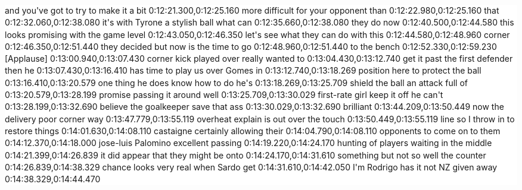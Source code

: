  and you've got to try to make it a bit
 0:12:21.300,0:12:25.160
 more difficult for your opponent than
 0:12:22.980,0:12:25.160
 that
 0:12:32.060,0:12:38.080
 it's with Tyrone a stylish ball what can
 0:12:35.660,0:12:38.080
 they do now
 0:12:40.500,0:12:44.580
 this looks promising with the game level
 0:12:43.050,0:12:46.350
 let's see what they can do with this
 0:12:44.580,0:12:48.960
 corner
 0:12:46.350,0:12:51.440
 they decided but now is the time to go
 0:12:48.960,0:12:51.440
 to the bench
 0:12:52.330,0:12:59.230
 [Applause]
 0:13:00.940,0:13:07.430
 corner kick played over really wanted to
 0:13:04.430,0:13:12.740
 get it past the first defender then he
 0:13:07.430,0:13:16.410
 has time to play us over Gomes in
 0:13:12.740,0:13:18.269
 position here to protect the ball
 0:13:16.410,0:13:20.579
 one thing he does know how to do he's
 0:13:18.269,0:13:25.709
 shield the ball an attack full of
 0:13:20.579,0:13:28.199
 promise passing it around well
 0:13:25.709,0:13:30.029
 first-rate girl keep it off he can't
 0:13:28.199,0:13:32.690
 believe the goalkeeper save that ass
 0:13:30.029,0:13:32.690
 brilliant
 0:13:44.209,0:13:50.449
 now the delivery poor corner way
 0:13:47.779,0:13:55.119
 overheat explain is out over the touch
 0:13:50.449,0:13:55.119
 line so I throw in to restore things
 0:14:01.630,0:14:08.110
 castaigne certainly allowing their
 0:14:04.790,0:14:08.110
 opponents to come on to them
 0:14:12.370,0:14:18.000
 jose-luis Palomino excellent passing
 0:14:19.220,0:14:24.170
 hunting of players waiting in the middle
 0:14:21.399,0:14:26.839
 it did appear that they might be onto
 0:14:24.170,0:14:31.610
 something but not so well the counter
 0:14:26.839,0:14:38.329
 chance looks very real when Sardo get
 0:14:31.610,0:14:42.050
 I'm Rodrigo has it not NZ given away
 0:14:38.329,0:14:44.470
